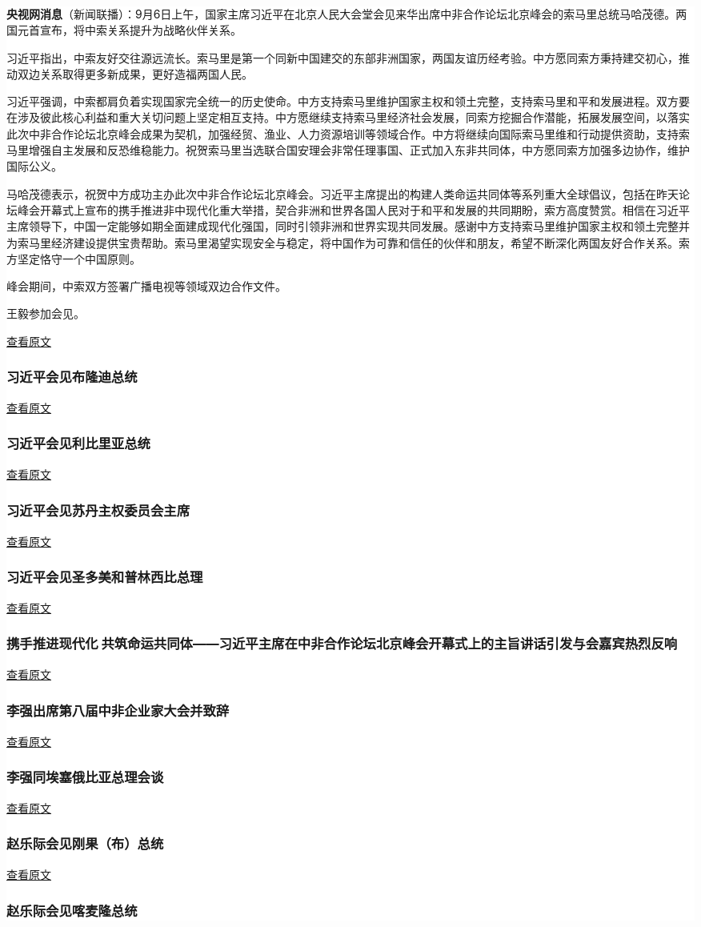 <p><strong>央视网消息</strong>（新闻联播）：9月6日上午，国家主席习近平在北京人民大会堂会见来华出席中非合作论坛北京峰会的索马里总统马哈茂德。两国元首宣布，将中索关系提升为战略伙伴关系。</p><p>习近平指出，中索友好交往源远流长。索马里是第一个同新中国建交的东部非洲国家，两国友谊历经考验。中方愿同索方秉持建交初心，推动双边关系取得更多新成果，更好造福两国人民。</p><p>习近平强调，中索都肩负着实现国家完全统一的历史使命。中方支持索马里维护国家主权和领土完整，支持索马里和平和发展进程。双方要在涉及彼此核心利益和重大关切问题上坚定相互支持。中方愿继续支持索马里经济社会发展，同索方挖掘合作潜能，拓展发展空间，以落实此次中非合作论坛北京峰会成果为契机，加强经贸、渔业、人力资源培训等领域合作。中方将继续向国际索马里维和行动提供资助，支持索马里增强自主发展和反恐维稳能力。祝贺索马里当选联合国安理会非常任理事国、正式加入东非共同体，中方愿同索方加强多边协作，维护国际公义。</p><p>马哈茂德表示，祝贺中方成功主办此次中非合作论坛北京峰会。习近平主席提出的构建人类命运共同体等系列重大全球倡议，包括在昨天论坛峰会开幕式上宣布的携手推进非中现代化重大举措，契合非洲和世界各国人民对于和平和发展的共同期盼，索方高度赞赏。相信在习近平主席领导下，中国一定能够如期全面建成现代化强国，同时引领非洲和世界实现共同发展。感谢中方支持索马里维护国家主权和领土完整并为索马里经济建设提供宝贵帮助。索马里渴望实现安全与稳定，将中国作为可靠和信任的伙伴和朋友，希望不断深化两国友好合作关系。索方坚定恪守一个中国原则。</p><p>峰会期间，中索双方签署广播电视等领域双边合作文件。</p><p>王毅参加会见。</p>

[查看原文](https://tv.cctv.com/2024/09/06/VIDE3OdCaJsFz7MbSuVv5FfD240906.shtml)

### 习近平会见布隆迪总统



[查看原文](https://tv.cctv.com/2024/09/06/VIDEyM5eeViUaIYfm0HzR33Z240906.shtml)

### 习近平会见利比里亚总统



[查看原文](https://tv.cctv.com/2024/09/06/VIDE8XBxXqBRyjEQPJns4Ynn240906.shtml)

### 习近平会见苏丹主权委员会主席



[查看原文](https://tv.cctv.com/2024/09/06/VIDErq5d6MWER6H4eTkmZ7xa240906.shtml)

### 习近平会见圣多美和普林西比总理



[查看原文](https://tv.cctv.com/2024/09/06/VIDEb9RvmWKXWbPrOiQS4MRe240906.shtml)

### 携手推进现代化 共筑命运共同体——习近平主席在中非合作论坛北京峰会开幕式上的主旨讲话引发与会嘉宾热烈反响



[查看原文](https://tv.cctv.com/2024/09/06/VIDE3G6lafRrmJNExl128PYI240906.shtml)

### 李强出席第八届中非企业家大会并致辞



[查看原文](https://tv.cctv.com/2024/09/06/VIDEXMzIaIrI3DXcYnxLUXNS240906.shtml)

### 李强同埃塞俄比亚总理会谈



[查看原文](https://tv.cctv.com/2024/09/06/VIDEpCYUOFl3F5pB5wXh0Qdf240906.shtml)

### 赵乐际会见刚果（布）总统



[查看原文](https://tv.cctv.com/2024/09/06/VIDErAiEcQgYsDtFnlPDUe9Z240906.shtml)

### 赵乐际会见喀麦隆总统
